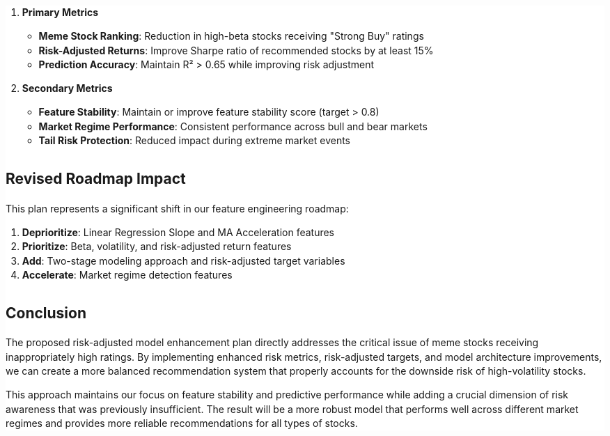1. **Primary Metrics**
   - **Meme Stock Ranking**: Reduction in high-beta stocks receiving "Strong Buy" ratings
   - **Risk-Adjusted Returns**: Improve Sharpe ratio of recommended stocks by at least 15%
   - **Prediction Accuracy**: Maintain R² > 0.65 while improving risk adjustment

2. **Secondary Metrics**
   - **Feature Stability**: Maintain or improve feature stability score (target > 0.8)
   - **Market Regime Performance**: Consistent performance across bull and bear markets
   - **Tail Risk Protection**: Reduced impact during extreme market events

## Revised Roadmap Impact

This plan represents a significant shift in our feature engineering roadmap:

1. **Deprioritize**: Linear Regression Slope and MA Acceleration features
2. **Prioritize**: Beta, volatility, and risk-adjusted return features
3. **Add**: Two-stage modeling approach and risk-adjusted target variables
4. **Accelerate**: Market regime detection features

## Conclusion

The proposed risk-adjusted model enhancement plan directly addresses the critical issue of meme stocks receiving inappropriately high ratings. By implementing enhanced risk metrics, risk-adjusted targets, and model architecture improvements, we can create a more balanced recommendation system that properly accounts for the downside risk of high-volatility stocks.

This approach maintains our focus on feature stability and predictive performance while adding a crucial dimension of risk awareness that was previously insufficient. The result will be a more robust model that performs well across different market regimes and provides more reliable recommendations for all types of stocks. 